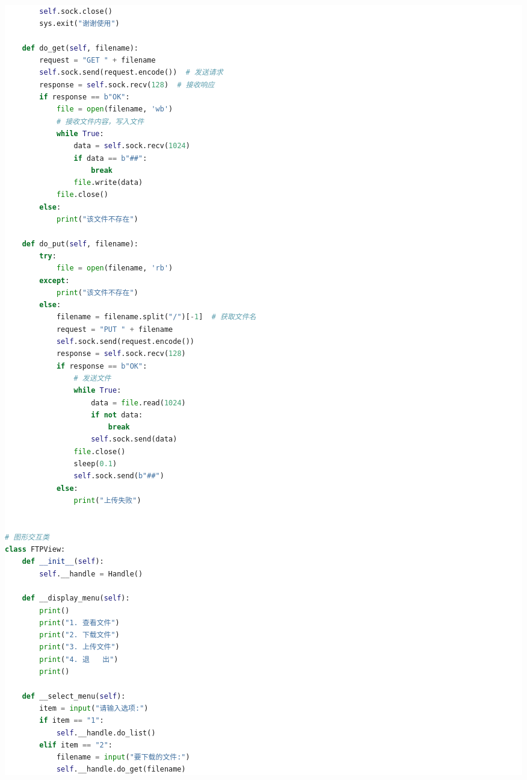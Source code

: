 ```python
        self.sock.close()
        sys.exit("谢谢使用")

    def do_get(self, filename):
        request = "GET " + filename
        self.sock.send(request.encode())  # 发送请求
        response = self.sock.recv(128)  # 接收响应
        if response == b"OK":
            file = open(filename, 'wb')
            # 接收文件内容，写入文件
            while True:
                data = self.sock.recv(1024)
                if data == b"##":
                    break
                file.write(data)
            file.close()
        else:
            print("该文件不存在")

    def do_put(self, filename):
        try:
            file = open(filename, 'rb')
        except:
            print("该文件不存在")
        else:
            filename = filename.split("/")[-1]  # 获取文件名
            request = "PUT " + filename
            self.sock.send(request.encode())
            response = self.sock.recv(128)
            if response == b"OK":
                # 发送文件
                while True:
                    data = file.read(1024)
                    if not data:
                        break
                    self.sock.send(data)
                file.close()
                sleep(0.1)
                self.sock.send(b"##")
            else:
                print("上传失败")


# 图形交互类
class FTPView:
    def __init__(self):
        self.__handle = Handle()

    def __display_menu(self):
        print()
        print("1. 查看文件")
        print("2. 下载文件")
        print("3. 上传文件")
        print("4. 退   出")
        print()

    def __select_menu(self):
        item = input("请输入选项:")
        if item == "1":
            self.__handle.do_list()
        elif item == "2":
            filename = input("要下载的文件:")
            self.__handle.do_get(filename)
```